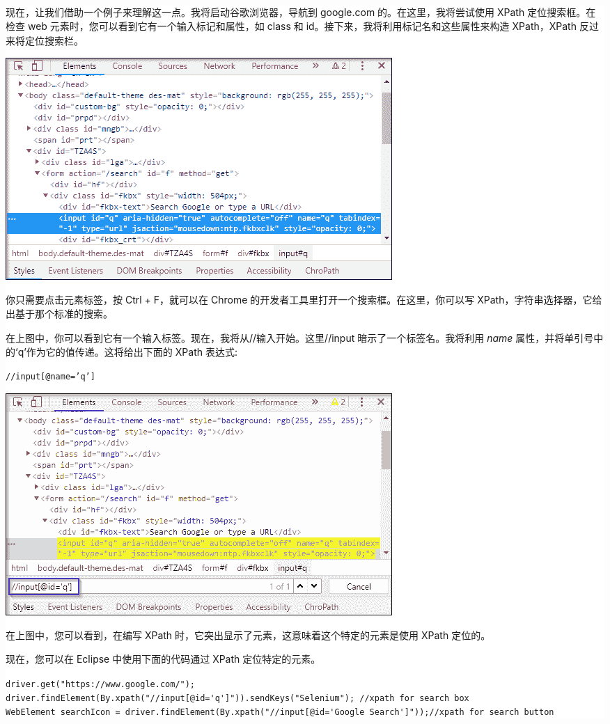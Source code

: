 现在，让我们借助一个例子来理解这一点。我将启动谷歌浏览器，导航到 google.com 的。在这里，我将尝试使用 XPath 定位搜索框。在检查 web 元素时，您可以看到它有一个输入标记和属性，如 class 和 id。接下来，我将利用标记名和这些属性来构造 XPath，XPath 反过来将定位搜索栏。

![google xpath - Locators in Selenium - Edureka](img/6402a67ea8c7ca1448153b52bc1a6264.png)

你只需要点击元素标签，按 Ctrl + F，就可以在 Chrome 的开发者工具里打开一个搜索框。在这里，你可以写 XPath，字符串选择器，它给出基于那个标准的搜索。

在上图中，你可以看到它有一个输入标签。现在，我将从//输入开始。这里//input 暗示了一个标签名。我将利用 *name* 属性，并将单引号中的‘q’作为它的值传递。这将给出下面的 XPath 表达式:

```
//input[@name=’q’]

```

![Xpath google- Locators in Selenium - Edureka](img/c9b8767722017b42f25c3ffc66071a18.png)

在上图中，您可以看到，在编写 XPath 时，它突出显示了元素，这意味着这个特定的元素是使用 XPath 定位的。

现在，您可以在 Eclipse 中使用下面的代码通过 XPath 定位特定的元素。

```
driver.get("https://www.google.com/");
driver.findElement(By.xpath("//input[@id='q']")).sendKeys("Selenium"); //xpath for search box
WebElement searchIcon = driver.findElement(By.xpath("//input[@id='Google Search']"));//xpath for search button

```
